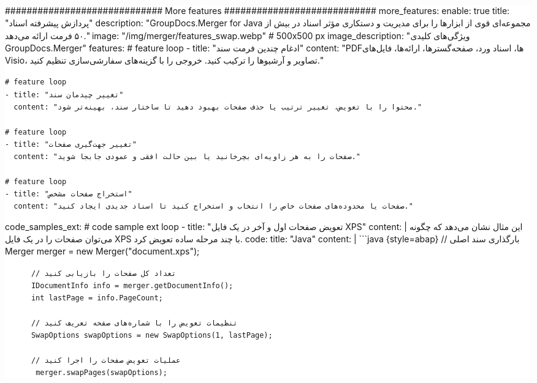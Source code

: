 ############################# More features ############################
more_features:
  enable: true
  title: "پردازش پیشرفته اسناد"
  description: "GroupDocs.Merger for Java مجموعه‌ای قوی از ابزارها را برای مدیریت و دستکاری مؤثر اسناد در بیش از ۵۰ فرمت ارائه می‌دهد."
  image: "/img/merger/features_swap.webp" # 500x500 px
  image_description: "ویژگی‌های کلیدی GroupDocs.Merger"
  features:
    # feature loop
    - title: "ادغام چندین فرمت سند"
      content: "PDFها، اسناد ورد، صفحه‌گسترها، ارائه‌ها، فایل‌های Visio، تصاویر و آرشیوها را ترکیب کنید. خروجی را با گزینه‌های سفارشی‌سازی تنظیم کنید."

    # feature loop
    - title: "تغییر چیدمان سند"
      content: "محتوا را با تعویض، تغییر ترتیب یا حذف صفحات بهبود دهید تا ساختار سند، بهینه‌تر شود."

    # feature loop
    - title: "تغییر جهت‌گیری صفحات"
      content: "صفحات را به هر زاویه‌ای بچرخانید یا بین حالت افقی و عمودی جابجا شوید."

    # feature loop
    - title: "استخراج صفحات مشخص"
      content: "صفحات یا محدوده‌های صفحات خاص را انتخاب و استخراج کنید تا اسناد جدیدی ایجاد کنید."
      
  code_samples_ext:
    # code sample ext loop
    - title: "تعویض صفحات اول و آخر در یک فایل XPS"
      content: |
        این مثال نشان می‌دهد که چگونه می‌توان صفحات را در یک فایل XPS با چند مرحله ساده تعویض کرد.
      code:
        title: "Java"
        content: |
          ```java {style=abap}
          // بارگذاری سند اصلی
          Merger merger = new Merger("document.xps");

          // تعداد کل صفحات را بازیابی کنید
          IDocumentInfo info = merger.getDocumentInfo();
          int lastPage = info.PageCount;

          // تنظیمات تعویض را با شماره‌های صفحه تعریف کنید
          SwapOptions swapOptions = new SwapOptions(1, lastPage);

          // عملیات تعویض صفحات را اجرا کنید
           merger.swapPages(swapOptions);
          